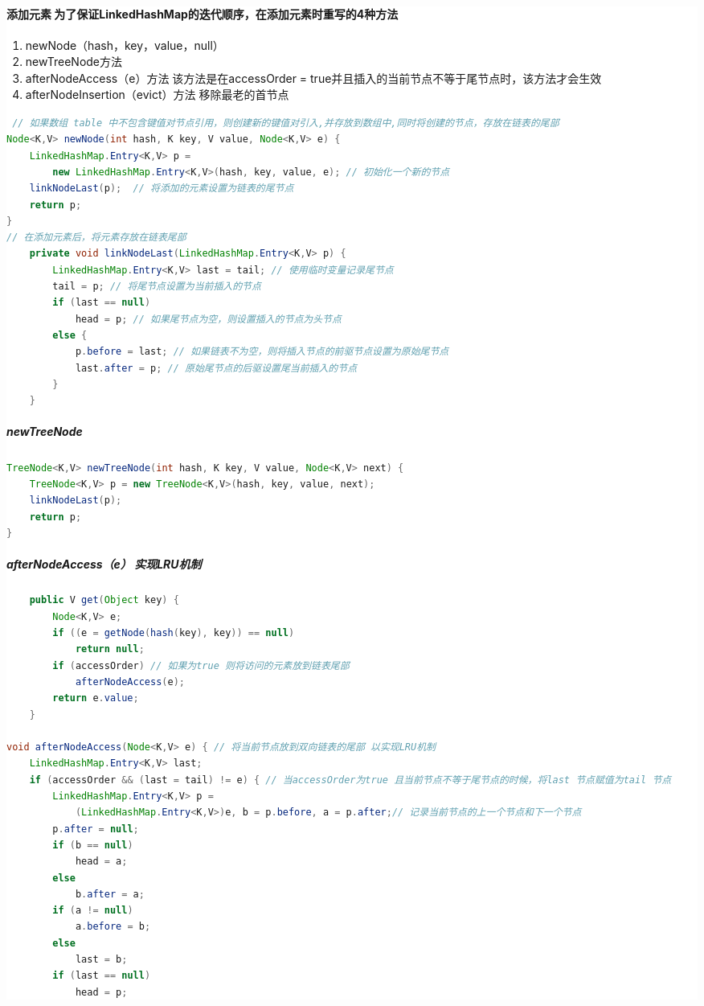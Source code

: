 #### 添加元素  为了保证LinkedHashMap的迭代顺序，在添加元素时重写的4种方法

1. newNode（hash，key，value，null）
2. newTreeNode方法
3. afterNodeAccess（e）方法 该方法是在accessOrder = true并且插入的当前节点不等于尾节点时，该方法才会生效
4. afterNodeInsertion（evict）方法 移除最老的首节点

```java
 // 如果数组 table 中不包含键值对节点引用，则创建新的键值对引入,并存放到数组中,同时将创建的节点，存放在链表的尾部
Node<K,V> newNode(int hash, K key, V value, Node<K,V> e) {
    LinkedHashMap.Entry<K,V> p =
        new LinkedHashMap.Entry<K,V>(hash, key, value, e); // 初始化一个新的节点
    linkNodeLast(p);  // 将添加的元素设置为链表的尾节点
    return p;
}
// 在添加元素后，将元素存放在链表尾部    
    private void linkNodeLast(LinkedHashMap.Entry<K,V> p) {
        LinkedHashMap.Entry<K,V> last = tail; // 使用临时变量记录尾节点
        tail = p; // 将尾节点设置为当前插入的节点
        if (last == null)
            head = p; // 如果尾节点为空，则设置插入的节点为头节点
        else {
            p.before = last; // 如果链表不为空，则将插入节点的前驱节点设置为原始尾节点
            last.after = p; // 原始尾节点的后驱设置尾当前插入的节点
        }
    }
```

##### newTreeNode

```java
TreeNode<K,V> newTreeNode(int hash, K key, V value, Node<K,V> next) {
    TreeNode<K,V> p = new TreeNode<K,V>(hash, key, value, next);
    linkNodeLast(p);
    return p;
}
```

##### afterNodeAccess（e） 实现LRU机制

```java
    public V get(Object key) {
        Node<K,V> e;
        if ((e = getNode(hash(key), key)) == null)
            return null;
        if (accessOrder) // 如果为true 则将访问的元素放到链表尾部
            afterNodeAccess(e);
        return e.value;
    }

void afterNodeAccess(Node<K,V> e) { // 将当前节点放到双向链表的尾部 以实现LRU机制
    LinkedHashMap.Entry<K,V> last;
    if (accessOrder && (last = tail) != e) { // 当accessOrder为true 且当前节点不等于尾节点的时候，将last 节点赋值为tail 节点
        LinkedHashMap.Entry<K,V> p =
            (LinkedHashMap.Entry<K,V>)e, b = p.before, a = p.after;// 记录当前节点的上一个节点和下一个节点
        p.after = null;
        if (b == null)
            head = a;
        else
            b.after = a;
        if (a != null)
            a.before = b;
        else
            last = b;
        if (last == null)
            head = p;
```